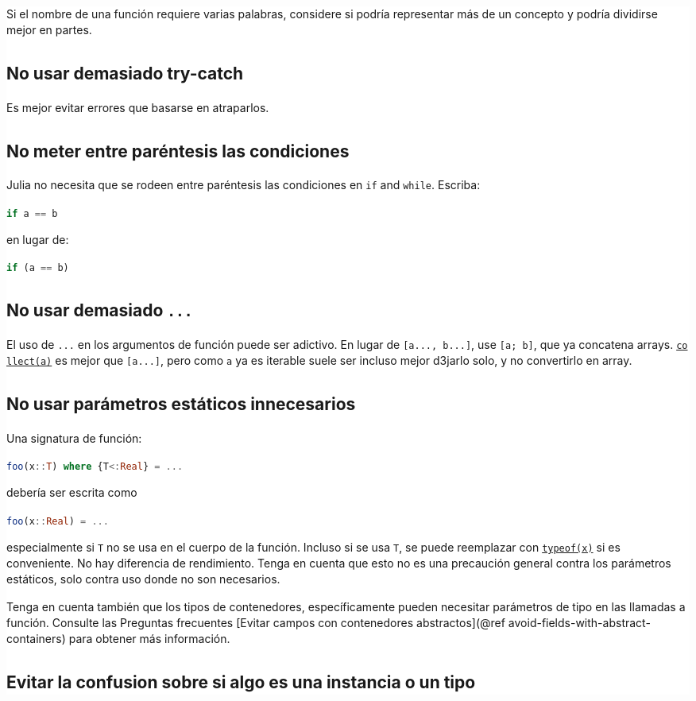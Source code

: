 Si el nombre de una función requiere varias palabras, considere si podría representar más de un concepto y podría dividirse mejor en partes.

## No usar demasiado try-catch

Es mejor evitar errores que basarse en atraparlos.

## No meter entre paréntesis las condiciones

Julia no necesita que se rodeen entre paréntesis las condiciones en `if` and `while`. Escriba:

```julia
if a == b
```

en lugar de:

```julia
if (a == b)
```

## No usar demasiado `...`

El uso de `...` en los argumentos de función puede ser adictivo. En lugar de `[a..., b...]`, use `[a; b]`,
que ya concatena arrays. [`collect(a)`](@ref) es mejor que `[a...]`, pero como `a` ya es iterable suele ser 
incluso mejor d3jarlo solo, y no convertirlo en array.

## No usar parámetros estáticos innecesarios

Una signatura de función:

```julia
foo(x::T) where {T<:Real} = ...
```

debería ser escrita como

```julia
foo(x::Real) = ...
```

especialmente si `T` no se usa en el cuerpo de la función. Incluso si se usa `T`, se puede reemplazar con [`typeof(x)`](@ref) si es conveniente. No hay diferencia de rendimiento. Tenga en cuenta que esto no es una precaución general contra los parámetros estáticos, solo contra uso donde no son necesarios.

Tenga en cuenta también que los tipos de contenedores, específicamente pueden necesitar parámetros de tipo en las llamadas a función. Consulte las Preguntas frecuentes [Evitar campos con contenedores abstractos](@ref avoid-fields-with-abstract-containers) para obtener más información.

## Evitar la confusion sobre si algo es una instancia o un tipo

